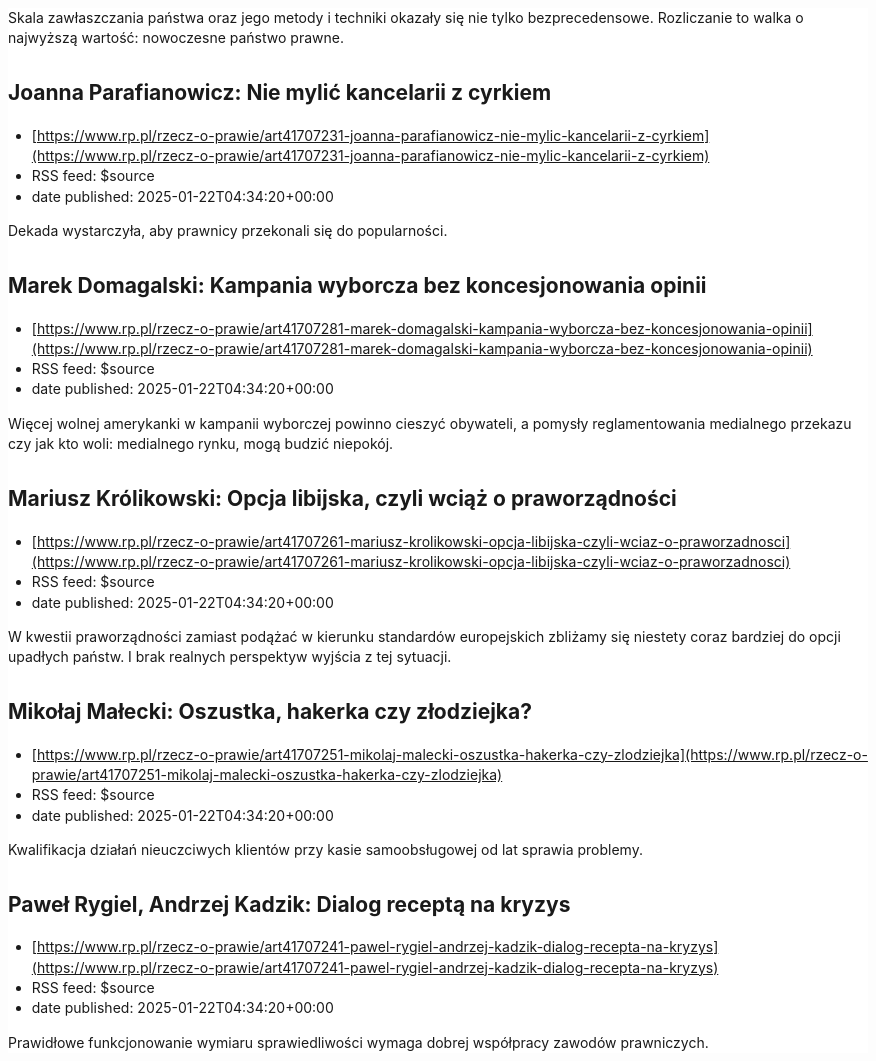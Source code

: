 Skala zawłaszczania państwa oraz jego metody i techniki okazały się nie tylko bezprecedensowe. Rozliczanie to walka o najwyższą wartość: nowoczesne państwo prawne.

## Joanna Parafianowicz: Nie mylić kancelarii z cyrkiem
 - [https://www.rp.pl/rzecz-o-prawie/art41707231-joanna-parafianowicz-nie-mylic-kancelarii-z-cyrkiem](https://www.rp.pl/rzecz-o-prawie/art41707231-joanna-parafianowicz-nie-mylic-kancelarii-z-cyrkiem)
 - RSS feed: $source
 - date published: 2025-01-22T04:34:20+00:00

Dekada wystarczyła, aby prawnicy przekonali się do popularności.

## Marek Domagalski: Kampania wyborcza bez koncesjonowania opinii
 - [https://www.rp.pl/rzecz-o-prawie/art41707281-marek-domagalski-kampania-wyborcza-bez-koncesjonowania-opinii](https://www.rp.pl/rzecz-o-prawie/art41707281-marek-domagalski-kampania-wyborcza-bez-koncesjonowania-opinii)
 - RSS feed: $source
 - date published: 2025-01-22T04:34:20+00:00

Więcej wolnej amerykanki w kampanii wyborczej powinno cieszyć obywateli, a pomysły reglamentowania medialnego przekazu czy jak kto woli: medialnego rynku, mogą budzić niepokój.

## Mariusz Królikowski: Opcja libijska, czyli wciąż o praworządności
 - [https://www.rp.pl/rzecz-o-prawie/art41707261-mariusz-krolikowski-opcja-libijska-czyli-wciaz-o-praworzadnosci](https://www.rp.pl/rzecz-o-prawie/art41707261-mariusz-krolikowski-opcja-libijska-czyli-wciaz-o-praworzadnosci)
 - RSS feed: $source
 - date published: 2025-01-22T04:34:20+00:00

W kwestii praworządności zamiast podążać w kierunku standardów europejskich zbliżamy się niestety coraz bardziej do opcji upadłych państw. I brak realnych perspektyw wyjścia z tej sytuacji.

## Mikołaj Małecki: Oszustka, hakerka czy złodziejka?
 - [https://www.rp.pl/rzecz-o-prawie/art41707251-mikolaj-malecki-oszustka-hakerka-czy-zlodziejka](https://www.rp.pl/rzecz-o-prawie/art41707251-mikolaj-malecki-oszustka-hakerka-czy-zlodziejka)
 - RSS feed: $source
 - date published: 2025-01-22T04:34:20+00:00

Kwalifikacja działań nieuczciwych klientów przy kasie samoobsługowej od lat sprawia problemy.

## Paweł Rygiel, Andrzej Kadzik: Dialog receptą na kryzys
 - [https://www.rp.pl/rzecz-o-prawie/art41707241-pawel-rygiel-andrzej-kadzik-dialog-recepta-na-kryzys](https://www.rp.pl/rzecz-o-prawie/art41707241-pawel-rygiel-andrzej-kadzik-dialog-recepta-na-kryzys)
 - RSS feed: $source
 - date published: 2025-01-22T04:34:20+00:00

Prawidłowe funkcjonowanie wymiaru sprawiedliwości wymaga dobrej współpracy zawodów prawniczych.
